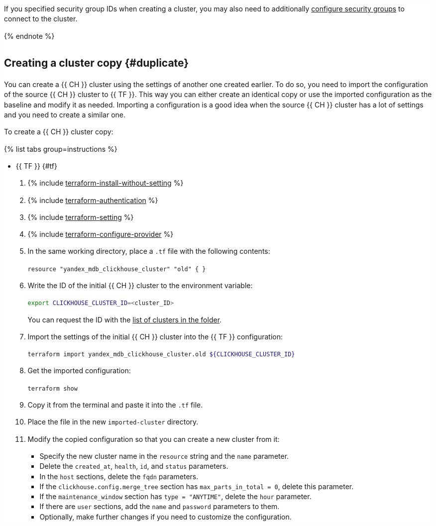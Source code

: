 If you specified security group IDs when creating a cluster, you may also need to additionally [configure security groups](connect/index.md#configuring-security-groups) to connect to the cluster.

{% endnote %}


## Creating a cluster copy {#duplicate}

You can create a {{ CH }} cluster using the settings of another one created earlier. To do so, you need to import the configuration of the source {{ CH }} cluster to {{ TF }}. This way you can either create an identical copy or use the imported configuration as the baseline and modify it as needed. Importing a configuration is a good idea when the source {{ CH }} cluster has a lot of settings and you need to create a similar one.

To create a {{ CH }} cluster copy:

{% list tabs group=instructions %}

- {{ TF }} {#tf}

    1. {% include [terraform-install-without-setting](../../_includes/mdb/terraform/install-without-setting.md) %}
    1. {% include [terraform-authentication](../../_includes/mdb/terraform/authentication.md) %}
    1. {% include [terraform-setting](../../_includes/mdb/terraform/setting.md) %}
    1. {% include [terraform-configure-provider](../../_includes/mdb/terraform/configure-provider.md) %}

    1. In the same working directory, place a `.tf` file with the following contents:

        ```hcl
        resource "yandex_mdb_clickhouse_cluster" "old" { }
        ```

    1. Write the ID of the initial {{ CH }} cluster to the environment variable:

        ```bash
        export CLICKHOUSE_CLUSTER_ID=<cluster_ID>
        ```

        You can request the ID with the [list of clusters in the folder](../../managed-clickhouse/operations/cluster-list.md#list-clusters).

    1. Import the settings of the initial {{ CH }} cluster into the {{ TF }} configuration:

        ```bash
        terraform import yandex_mdb_clickhouse_cluster.old ${CLICKHOUSE_CLUSTER_ID}
        ```

    1. Get the imported configuration:

        ```bash
        terraform show
        ```

    1. Copy it from the terminal and paste it into the `.tf` file.
    1. Place the file in the new `imported-cluster` directory.
    1. Modify the copied configuration so that you can create a new cluster from it:

        * Specify the new cluster name in the `resource` string and the `name` parameter.
        * Delete the `created_at`, `health`, `id`, and `status` parameters.
        * In the `host` sections, delete the `fqdn` parameters.
        * If the `clickhouse.config.merge_tree` section has `max_parts_in_total = 0`, delete this parameter.
        * If the `maintenance_window` section has `type = "ANYTIME"`, delete the `hour` parameter.
        * If there are `user` sections, add the `name` and `password` parameters to them.
        * Optionally, make further changes if you need to customize the configuration.
